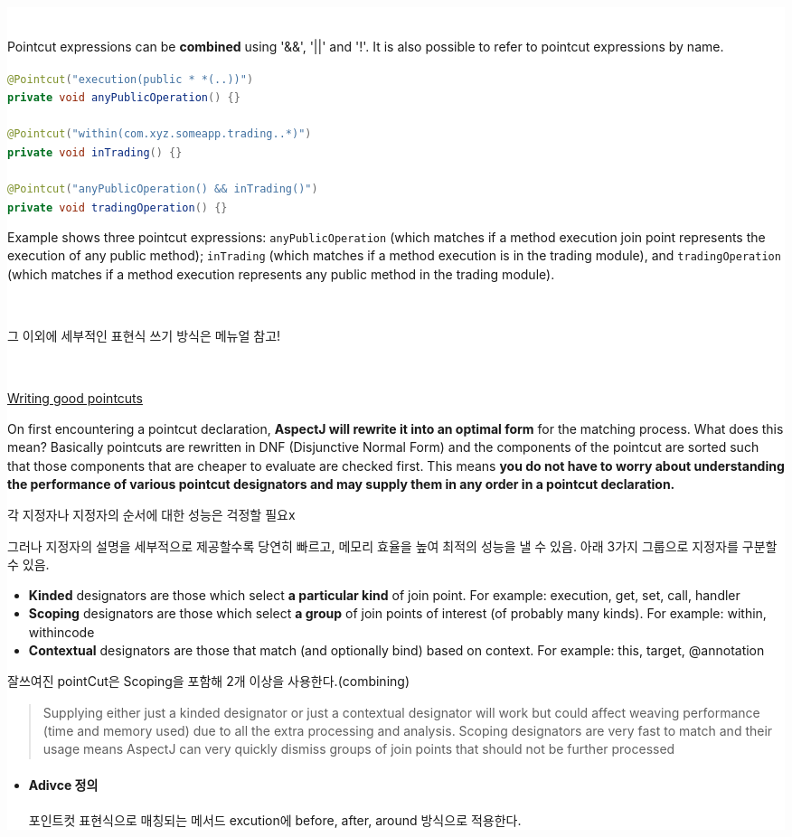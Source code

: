   ​

  Pointcut expressions can be **combined** using '&&', '||' and '!'. It is also possible to refer to pointcut expressions by name.

  ```java
  @Pointcut("execution(public * *(..))")
  private void anyPublicOperation() {}

  @Pointcut("within(com.xyz.someapp.trading..*)")
  private void inTrading() {}

  @Pointcut("anyPublicOperation() && inTrading()")
  private void tradingOperation() {}
  ```

  Example shows three pointcut expressions: `anyPublicOperation` (which matches if a method execution join point represents the execution of any public method); `inTrading` (which matches if a method execution is in the trading module), and `tradingOperation` (which matches if a method execution represents any public method in the trading module).

  ​

  그 이외에 세부적인 표현식 쓰기 방식은 메뉴얼 참고!

  ​

  <u>Writing good pointcuts</u>

  On first encountering a pointcut declaration, **AspectJ will rewrite it into an optimal form** for the matching process. What does this mean? Basically pointcuts are rewritten in DNF (Disjunctive Normal Form) and the components of the pointcut are sorted such that those components that are cheaper to evaluate are checked first. This means **you do not have to worry about understanding the performance of various pointcut designators and may supply them in any order in a pointcut declaration.**

  각 지정자나 지정자의 순서에 대한 성능은 걱정할 필요x

  그러나 지정자의 설명을 세부적으로 제공할수록 당연히 빠르고, 메모리 효율을 높여 최적의 성능을 낼 수 있음.
  아래 3가지 그룹으로 지정자를 구분할 수 있음.

  - **Kinded** designators are those which select **a particular kind** of join point. For example: execution, get, set, call, handler
  - **Scoping** designators are those which select **a group** of join points of interest (of probably many kinds). For example: within, withincode
  - **Contextual** designators are those that match (and optionally bind) based on context. For example: this, target, @annotation

  잘쓰여진 pointCut은 Scoping을 포함해 2개 이상을 사용한다.(combining)

  > Supplying either just a kinded designator or just a contextual designator will work but could affect weaving performance (time and memory used) due to all the extra processing and analysis. Scoping designators are very fast to match and their usage means AspectJ can very quickly dismiss groups of join points that should not be further processed 



- #### Adivce 정의

  포인트컷 표현식으로 매칭되는 메서드 excution에 before, after, around 방식으로 적용한다.
